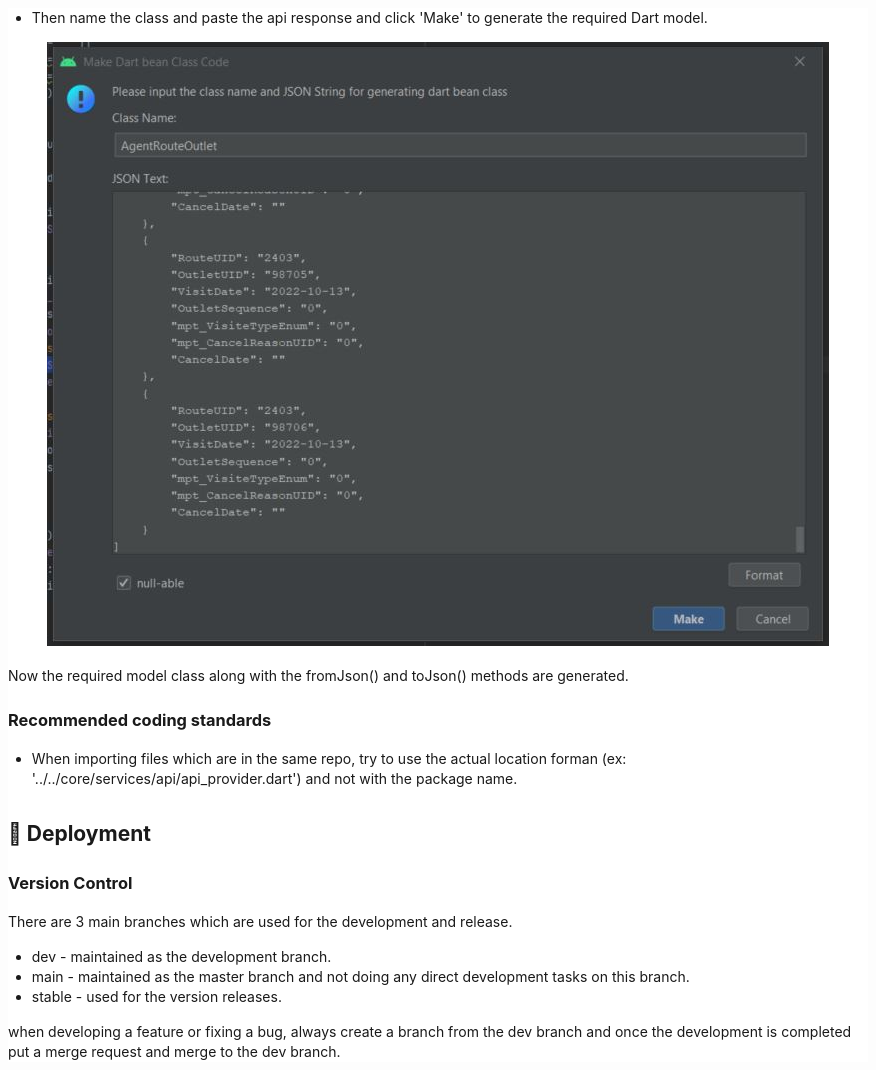 - Then name the class and paste the api response and click 'Make' to generate the required Dart model.
 <p align="center">
 <img src="documentation/a1.JPG" /></p>
Now the required model class along with the fromJson() and toJson() methods are generated.

### Recommended coding standards

- When importing files which are in the same repo, try to use the actual location forman (ex: '../../core/services/api/api_provider.dart') and not with the package name.

## 🚀 Deployment <a name = "dep"></a>

### Version Control
There are 3 main branches which are used for the development and release.

- dev - maintained as the development branch.
- main - maintained as the master branch and not doing any direct development tasks on this branch.
- stable - used for the version releases.

when developing a feature or fixing a bug, always create a branch from the dev branch and once the development is completed put a merge request and merge to the dev branch.
